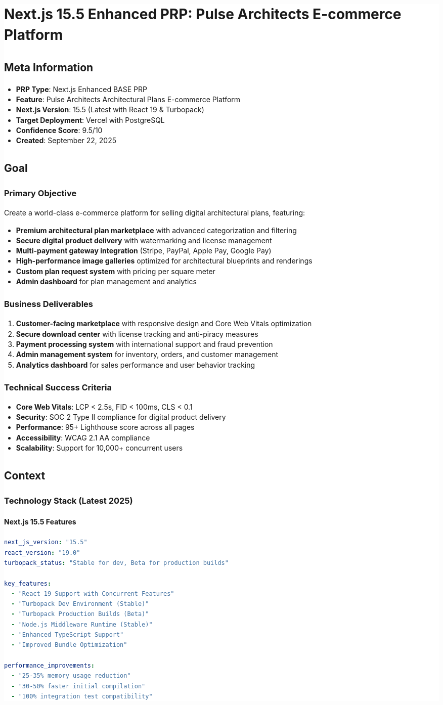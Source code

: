 # Next.js 15.5 Enhanced PRP: Pulse Architects E-commerce Platform

## Meta Information
- **PRP Type**: Next.js Enhanced BASE PRP
- **Feature**: Pulse Architects Architectural Plans E-commerce Platform
- **Next.js Version**: 15.5 (Latest with React 19 & Turbopack)
- **Target Deployment**: Vercel with PostgreSQL
- **Confidence Score**: 9.5/10
- **Created**: September 22, 2025

## Goal

### Primary Objective
Create a world-class e-commerce platform for selling digital architectural plans, featuring:
- **Premium architectural plan marketplace** with advanced categorization and filtering
- **Secure digital product delivery** with watermarking and license management
- **Multi-payment gateway integration** (Stripe, PayPal, Apple Pay, Google Pay)
- **High-performance image galleries** optimized for architectural blueprints and renderings
- **Custom plan request system** with pricing per square meter
- **Admin dashboard** for plan management and analytics

### Business Deliverables
1. **Customer-facing marketplace** with responsive design and Core Web Vitals optimization
2. **Secure download center** with license tracking and anti-piracy measures
3. **Payment processing system** with international support and fraud prevention
4. **Admin management system** for inventory, orders, and customer management
5. **Analytics dashboard** for sales performance and user behavior tracking

### Technical Success Criteria
- **Core Web Vitals**: LCP < 2.5s, FID < 100ms, CLS < 0.1
- **Security**: SOC 2 Type II compliance for digital product delivery
- **Performance**: 95+ Lighthouse score across all pages
- **Accessibility**: WCAG 2.1 AA compliance
- **Scalability**: Support for 10,000+ concurrent users

## Context

### Technology Stack (Latest 2025)

#### Next.js 15.5 Features
```yaml
next_js_version: "15.5"
react_version: "19.0"
turbopack_status: "Stable for dev, Beta for production builds"

key_features:
  - "React 19 Support with Concurrent Features"
  - "Turbopack Dev Environment (Stable)"
  - "Turbopack Production Builds (Beta)"
  - "Node.js Middleware Runtime (Stable)"
  - "Enhanced TypeScript Support"
  - "Improved Bundle Optimization"

performance_improvements:
  - "25-35% memory usage reduction"
  - "30-50% faster initial compilation"
  - "100% integration test compatibility"

```